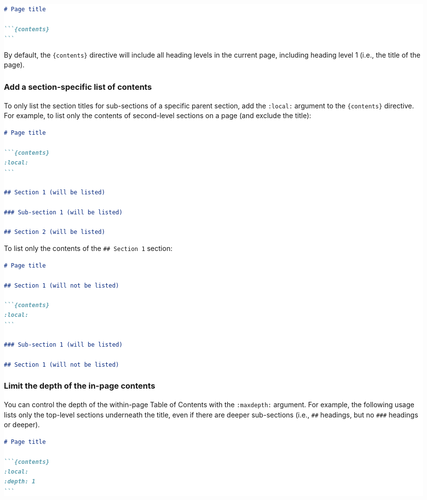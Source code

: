 ````md
# Page title

```{contents}
```
````

By default, the `{contents}` directive will include all heading levels in the current page, including heading level 1 (i.e., the title of the page).

### Add a section-specific list of contents

To only list the section titles for sub-sections of a specific parent section, add the `:local:` argument to the `{contents}` directive.
For example, to list only the contents of second-level sections on a page (and exclude the title):

````md
# Page title

```{contents}
:local:
```

## Section 1 (will be listed)

### Sub-section 1 (will be listed)

## Section 2 (will be listed)
````

To list only the contents of the `## Section 1` section:

````md
# Page title

## Section 1 (will not be listed)

```{contents}
:local:
```

### Sub-section 1 (will be listed)

## Section 1 (will not be listed)
````

### Limit the depth of the in-page contents

You can control the depth of the within-page Table of Contents with the `:maxdepth:` argument.
For example, the following usage lists only the top-level sections underneath the title, even if there are deeper sub-sections (i.e., `##` headings, but no `###` headings or deeper).

````md
# Page title

```{contents}
:local:
:depth: 1
```
````
